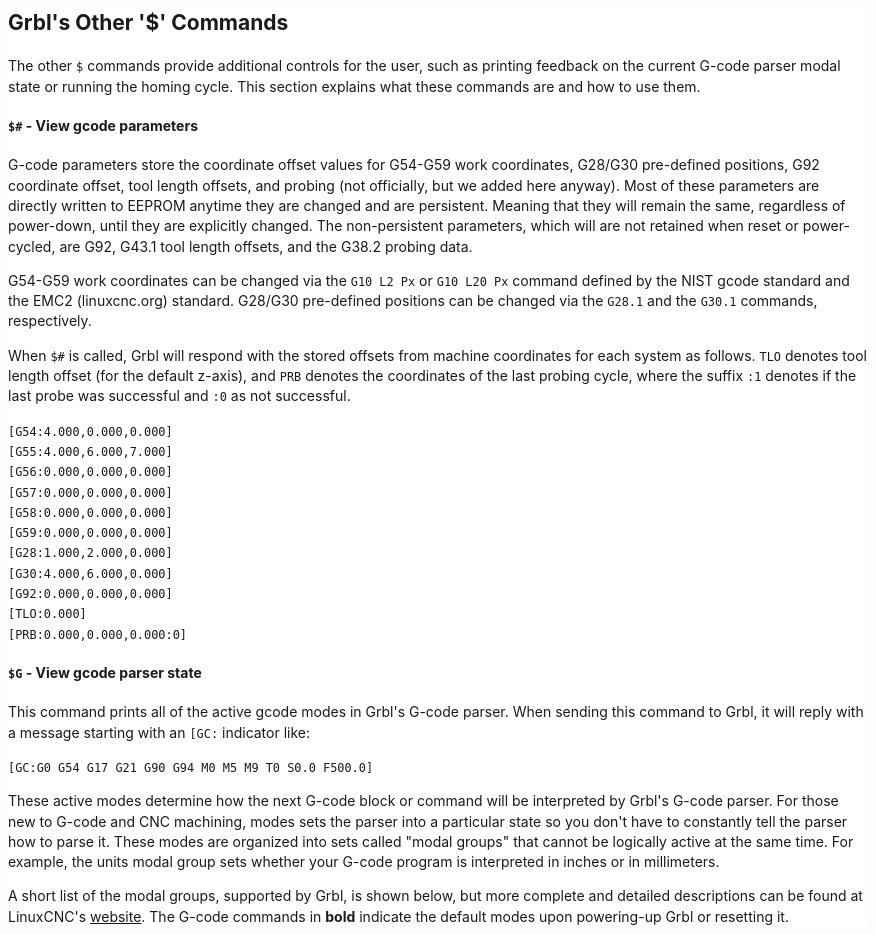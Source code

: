 ## Grbl's Other '$' Commands

The other `$` commands provide additional controls for the user, such as printing feedback on the current G-code parser modal state or running the homing cycle. This section explains what these commands are and how to use them.

#### `$#` - View gcode parameters

G-code parameters store the coordinate offset values for G54-G59 work coordinates, G28/G30 pre-defined positions, G92 coordinate offset, tool length offsets, and probing (not officially, but we added here anyway). Most of these parameters are directly written to EEPROM anytime they are changed and are persistent. Meaning that they will remain the same, regardless of power-down, until they are explicitly changed. The non-persistent parameters, which will are not retained when reset or power-cycled, are G92, G43.1 tool length offsets, and the G38.2 probing data.

G54-G59 work coordinates can be changed via the `G10 L2 Px` or `G10 L20 Px` command defined by the NIST gcode standard and the EMC2 (linuxcnc.org) standard. G28/G30 pre-defined positions can be changed via the `G28.1` and the `G30.1` commands, respectively.

When `$#` is called, Grbl will respond with the stored offsets from machine coordinates for each system as follows. `TLO` denotes tool length offset (for the default z-axis), and `PRB` denotes the coordinates of the last probing cycle, where the suffix `:1` denotes if the last probe was successful and `:0` as not successful.

```
[G54:4.000,0.000,0.000]
[G55:4.000,6.000,7.000]
[G56:0.000,0.000,0.000]
[G57:0.000,0.000,0.000]
[G58:0.000,0.000,0.000]
[G59:0.000,0.000,0.000]
[G28:1.000,2.000,0.000]
[G30:4.000,6.000,0.000]
[G92:0.000,0.000,0.000]
[TLO:0.000]
[PRB:0.000,0.000,0.000:0]
```

#### `$G` - View gcode parser state

This command prints all of the active gcode modes in Grbl's G-code parser. When sending this command to Grbl, it will reply with a message starting with an `[GC:` indicator like: 

```
[GC:G0 G54 G17 G21 G90 G94 M0 M5 M9 T0 S0.0 F500.0]
```

These active modes determine how the next G-code block or command will be interpreted by Grbl's G-code parser. For those new to G-code and CNC machining, modes sets the parser into a particular state so you don't have to constantly tell the parser how to parse it. These modes are organized into sets called "modal groups" that cannot be logically active at the same time. For example, the units modal group sets whether your G-code program is interpreted in inches or in millimeters.

A short list of the modal groups, supported by Grbl, is shown below, but more complete and detailed descriptions can be found at LinuxCNC's [website](http://www.linuxcnc.org/docs/2.4/html/gcode_overview.html#sec:Modal-Groups). The G-code commands in **bold** indicate the default modes upon powering-up Grbl or resetting it.
